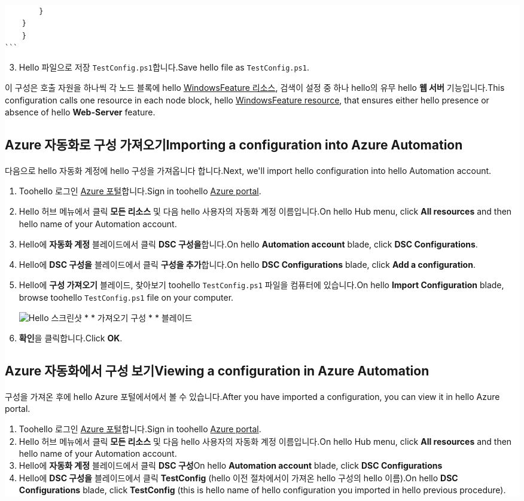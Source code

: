             }
        }
        }
    ```
3. <span data-ttu-id="9b12e-120">Hello 파일으로 저장 `TestConfig.ps1`합니다.</span><span class="sxs-lookup"><span data-stu-id="9b12e-120">Save hello file as `TestConfig.ps1`.</span></span>

<span data-ttu-id="9b12e-121">이 구성은 호출 자원을 하나씩 각 노드 블록에 hello [WindowsFeature 리소스](https://msdn.microsoft.com/powershell/dsc/windowsfeatureresource), 검색이 설정 중 하나 hello의 유무 hello **웹 서버** 기능입니다.</span><span class="sxs-lookup"><span data-stu-id="9b12e-121">This configuration calls one resource in each node block, hello [WindowsFeature resource](https://msdn.microsoft.com/powershell/dsc/windowsfeatureresource), that ensures either hello presence or absence of hello **Web-Server** feature.</span></span>

## <a name="importing-a-configuration-into-azure-automation"></a><span data-ttu-id="9b12e-122">Azure 자동화로 구성 가져오기</span><span class="sxs-lookup"><span data-stu-id="9b12e-122">Importing a configuration into Azure Automation</span></span>
<span data-ttu-id="9b12e-123">다음으로 hello 자동화 계정에 hello 구성을 가져옵니다 합니다.</span><span class="sxs-lookup"><span data-stu-id="9b12e-123">Next, we'll import hello configuration into hello Automation account.</span></span>

1. <span data-ttu-id="9b12e-124">Toohello 로그인 [Azure 포털](https://portal.azure.com)합니다.</span><span class="sxs-lookup"><span data-stu-id="9b12e-124">Sign in toohello [Azure portal](https://portal.azure.com).</span></span>
2. <span data-ttu-id="9b12e-125">Hello 허브 메뉴에서 클릭 **모든 리소스** 및 다음 hello 사용자의 자동화 계정 이름입니다.</span><span class="sxs-lookup"><span data-stu-id="9b12e-125">On hello Hub menu, click **All resources** and then hello name of your Automation account.</span></span>
3. <span data-ttu-id="9b12e-126">Hello에 **자동화 계정** 블레이드에서 클릭 **DSC 구성을**합니다.</span><span class="sxs-lookup"><span data-stu-id="9b12e-126">On hello **Automation account** blade, click **DSC Configurations**.</span></span>
4. <span data-ttu-id="9b12e-127">Hello에 **DSC 구성을** 블레이드에서 클릭 **구성을 추가**합니다.</span><span class="sxs-lookup"><span data-stu-id="9b12e-127">On hello **DSC Configurations** blade, click **Add a configuration**.</span></span>
5. <span data-ttu-id="9b12e-128">Hello에 **구성 가져오기** 블레이드, 찾아보기 toohello `TestConfig.ps1` 파일을 컴퓨터에 있습니다.</span><span class="sxs-lookup"><span data-stu-id="9b12e-128">On hello **Import Configuration** blade, browse toohello `TestConfig.ps1` file on your computer.</span></span>
   
    ![Hello 스크린샷 * * 가져오기 구성 * * 블레이드](./media/automation-dsc-getting-started/AddConfig.png)
6. <span data-ttu-id="9b12e-130">**확인**을 클릭합니다.</span><span class="sxs-lookup"><span data-stu-id="9b12e-130">Click **OK**.</span></span>

## <a name="viewing-a-configuration-in-azure-automation"></a><span data-ttu-id="9b12e-131">Azure 자동화에서 구성 보기</span><span class="sxs-lookup"><span data-stu-id="9b12e-131">Viewing a configuration in Azure Automation</span></span>
<span data-ttu-id="9b12e-132">구성을 가져온 후에 hello Azure 포털에서에서 볼 수 있습니다.</span><span class="sxs-lookup"><span data-stu-id="9b12e-132">After you have imported a configuration, you can view it in hello Azure portal.</span></span>

1. <span data-ttu-id="9b12e-133">Toohello 로그인 [Azure 포털](https://portal.azure.com)합니다.</span><span class="sxs-lookup"><span data-stu-id="9b12e-133">Sign in toohello [Azure portal](https://portal.azure.com).</span></span>
2. <span data-ttu-id="9b12e-134">Hello 허브 메뉴에서 클릭 **모든 리소스** 및 다음 hello 사용자의 자동화 계정 이름입니다.</span><span class="sxs-lookup"><span data-stu-id="9b12e-134">On hello Hub menu, click **All resources** and then hello name of your Automation account.</span></span>
3. <span data-ttu-id="9b12e-135">Hello에 **자동화 계정** 블레이드에서 클릭 **DSC 구성**</span><span class="sxs-lookup"><span data-stu-id="9b12e-135">On hello **Automation account** blade, click **DSC Configurations**</span></span>
4. <span data-ttu-id="9b12e-136">Hello에 **DSC 구성을** 블레이드에서 클릭 **TestConfig** (hello 이전 절차에서이 가져온 hello 구성의 hello 이름).</span><span class="sxs-lookup"><span data-stu-id="9b12e-136">On hello **DSC Configurations** blade, click **TestConfig** (this is hello name of hello configuration you imported in hello previous procedure).</span></span>
